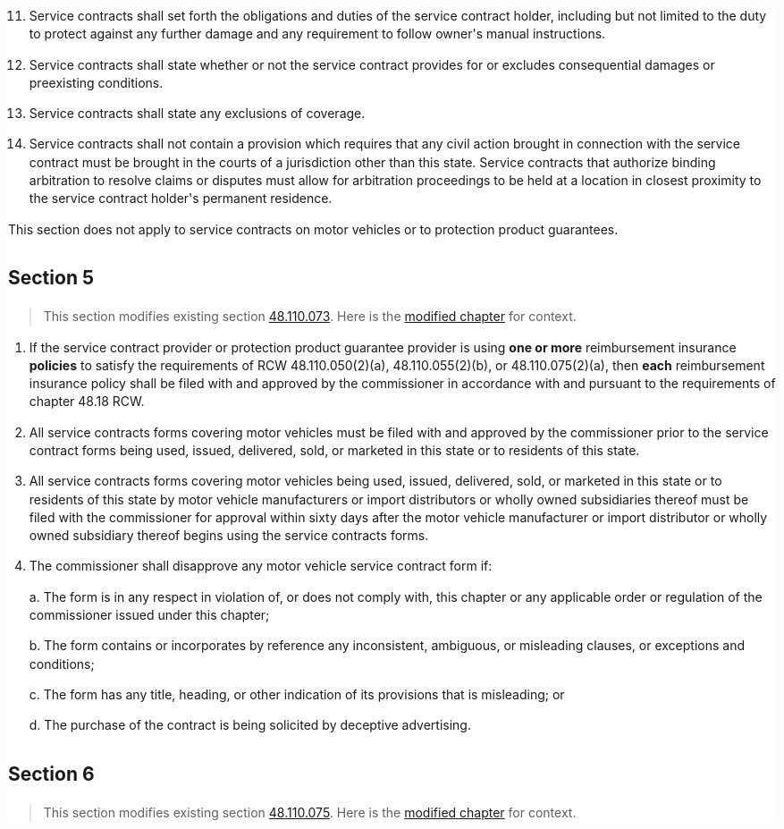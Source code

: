 11. Service contracts shall set forth the obligations and duties of the service contract holder, including but not limited to the duty to protect against any further damage and any requirement to follow owner's manual instructions.

12. Service contracts shall state whether or not the service contract provides for or excludes consequential damages or preexisting conditions.

13. Service contracts shall state any exclusions of coverage.

14. Service contracts shall not contain a provision which requires that any civil action brought in connection with the service contract must be brought in the courts of a jurisdiction other than this state. Service contracts that authorize binding arbitration to resolve claims or disputes must allow for arbitration proceedings to be held at a location in closest proximity to the service contract holder's permanent residence.

This section does not apply to service contracts on motor vehicles or to protection product guarantees.


## Section 5
> This section modifies existing section [48.110.073](/rcw/48_insurance/48.110_service_contracts_and_protection_product_guarantees.md). Here is the [modified chapter](rcw/48_insurance/48.110_service_contracts_and_protection_product_guarantees.md) for context.

1. If the service contract provider or protection product guarantee provider is using **one or more** reimbursement insurance **policies** to satisfy the requirements of RCW 48.110.050(2)(a), 48.110.055(2)(b), or 48.110.075(2)(a), then **each** reimbursement insurance policy shall be filed with and approved by the commissioner in accordance with and pursuant to the requirements of chapter 48.18 RCW.

2. All service contracts forms covering motor vehicles must be filed with and approved by the commissioner prior to the service contract forms being used, issued, delivered, sold, or marketed in this state or to residents of this state.

3. All service contracts forms covering motor vehicles being used, issued, delivered, sold, or marketed in this state or to residents of this state by motor vehicle manufacturers or import distributors or wholly owned subsidiaries thereof must be filed with the commissioner for approval within sixty days after the motor vehicle manufacturer or import distributor or wholly owned subsidiary thereof begins using the service contracts forms.

4. The commissioner shall disapprove any motor vehicle service contract form if:

    a. The form is in any respect in violation of, or does not comply with, this chapter or any applicable order or regulation of the commissioner issued under this chapter;

    b. The form contains or incorporates by reference any inconsistent, ambiguous, or misleading clauses, or exceptions and conditions;

    c. The form has any title, heading, or other indication of its provisions that is misleading; or

    d. The purchase of the contract is being solicited by deceptive advertising.


## Section 6
> This section modifies existing section [48.110.075](/rcw/48_insurance/48.110_service_contracts_and_protection_product_guarantees.md). Here is the [modified chapter](rcw/48_insurance/48.110_service_contracts_and_protection_product_guarantees.md) for context.
